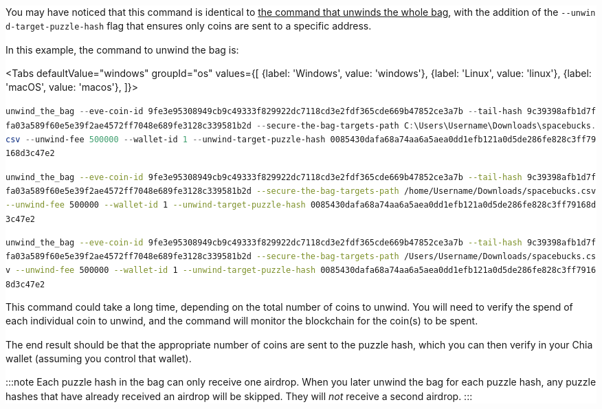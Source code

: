    You may have noticed that this command is identical to [the command that unwinds the whole bag](#unwind), with the addition of the `--unwind-target-puzzle-hash` flag that ensures only coins are sent to a specific address.

   In this example, the command to unwind the bag is:

<Tabs
  defaultValue="windows"
  groupId="os"
  values={[
    {label: 'Windows', value: 'windows'},
 {label: 'Linux', value: 'linux'},
 {label: 'macOS', value: 'macos'},
 ]}>
  <TabItem value="windows">

   ```powershell
   unwind_the_bag --eve-coin-id 9fe3e95308949cb9c49333f829922dc7118cd3e2fdf365cde669b47852ce3a7b --tail-hash 9c39398afb1d7ffa03a589f60e5e39f2ae4572ff7048e689fe3128c339581b2d --secure-the-bag-targets-path C:\Users\Username\Downloads\spacebucks.csv --unwind-fee 500000 --wallet-id 1 --unwind-target-puzzle-hash 0085430dafa68a74aa6a5aea0dd1efb121a0d5de286fe828c3ff79168d3c47e2
   ```

  </TabItem>
  <TabItem value="linux">

   ```bash
   unwind_the_bag --eve-coin-id 9fe3e95308949cb9c49333f829922dc7118cd3e2fdf365cde669b47852ce3a7b --tail-hash 9c39398afb1d7ffa03a589f60e5e39f2ae4572ff7048e689fe3128c339581b2d --secure-the-bag-targets-path /home/Username/Downloads/spacebucks.csv --unwind-fee 500000 --wallet-id 1 --unwind-target-puzzle-hash 0085430dafa68a74aa6a5aea0dd1efb121a0d5de286fe828c3ff79168d3c47e2
   ```

  </TabItem>
  <TabItem value="macos">

   ```bash
   unwind_the_bag --eve-coin-id 9fe3e95308949cb9c49333f829922dc7118cd3e2fdf365cde669b47852ce3a7b --tail-hash 9c39398afb1d7ffa03a589f60e5e39f2ae4572ff7048e689fe3128c339581b2d --secure-the-bag-targets-path /Users/Username/Downloads/spacebucks.csv --unwind-fee 500000 --wallet-id 1 --unwind-target-puzzle-hash 0085430dafa68a74aa6a5aea0dd1efb121a0d5de286fe828c3ff79168d3c47e2
   ```

  </TabItem>
</Tabs>

   This command could take a long time, depending on the total number of coins to unwind. You will need to verify the spend of each individual coin to unwind, and the command will monitor the blockchain for the coin(s) to be spent.

   The end result should be that the appropriate number of coins are sent to the puzzle hash, which you can then verify in your Chia wallet (assuming you control that wallet).

   :::note Each puzzle hash in the bag can only receive one airdrop. When you later unwind the bag for each puzzle hash, any puzzle hashes that have already received an airdrop will be skipped. They will _not_ receive a second airdrop.
:::
